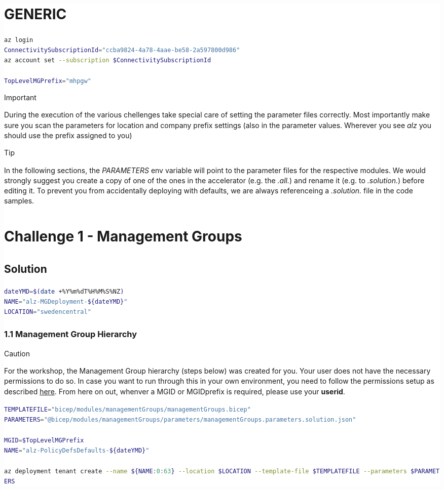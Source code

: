 # GENERIC <a id="generic"/>

```bash
az login
ConnectivitySubscriptionId="ccba9824-4a78-4aae-be58-2a597800d986"
az account set --subscription $ConnectivitySubscriptionId

TopLevelMGPrefix="mhpgw"
```

> [!IMPORTANT]
> During the execution of the various chellenges take special care of setting the parameter files correctly. Most importantly make sure you scan the parameters for location and company prefix settings (also in the parameter values. Wherever you see _alz_ you should use the prefix assigned to you)

> [!TIP]
> In the following sections, the _PARAMETERS_ env variable will point to the parameter files for the respective modules. We would strongly suggest you create a copy of one of the ones in the accelerator (e.g. the _.all._) and rename it (e.g. to _.solution._) before editing it. To prevent you from accidentally deploying with defaults, we are always referenceing a _*.solution.*_ file in the code samples.

# Challenge 1 - Management Groups <a id="challenge1"/>

## Solution

```bash
dateYMD=$(date +%Y%m%dT%H%M%S%NZ)
NAME="alz-MGDeployment-${dateYMD}"
LOCATION="swedencentral"
```

### 1.1 Management Group Hierarchy

> [!CAUTION]
> For the workshop, the Management Group hierarchy (steps below) was created for you. Your user does not have the necessary permissions to do so. In case you want to run through this in your own environment, you need to follow the permissions setup as described [here](https://github.com/Azure/Enterprise-Scale/wiki/ALZ-Setup-azure).
> From here on out, whenver a MGID or MGIDprefix is required, please use your **userid**.

```bash
TEMPLATEFILE="bicep/modules/managementGroups/managementGroups.bicep"
PARAMETERS="@bicep/modules/managementGroups/parameters/managementGroups.parameters.solution.json"

MGID=$TopLevelMGPrefix
NAME="alz-PolicyDefsDefaults-${dateYMD}"

az deployment tenant create --name ${NAME:0:63} --location $LOCATION --template-file $TEMPLATEFILE --parameters $PARAMETERS
```
